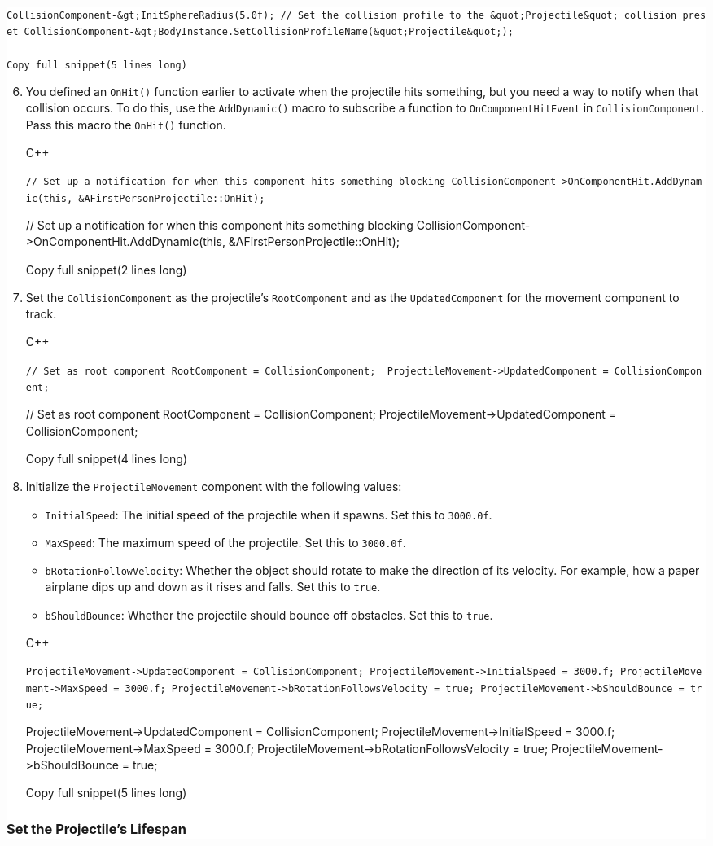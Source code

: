     CollisionComponent-&gt;InitSphereRadius(5.0f); // Set the collision profile to the &quot;Projectile&quot; collision preset CollisionComponent-&gt;BodyInstance.SetCollisionProfileName(&quot;Projectile&quot;);
    
    Copy full snippet(5 lines long)
    
6.  You defined an `OnHit()` function earlier to activate when the projectile hits something, but you need a way to notify when that collision occurs. To do this, use the `AddDynamic()` macro to subscribe a function to `OnComponentHitEvent` in `CollisionComponent`. Pass this macro the `OnHit()` function.
    
    C++
    
    `// Set up a notification for when this component hits something blocking CollisionComponent->OnComponentHit.AddDynamic(this, &AFirstPersonProjectile::OnHit);`
    
    // Set up a notification for when this component hits something blocking CollisionComponent-&gt;OnComponentHit.AddDynamic(this, &amp;AFirstPersonProjectile::OnHit);
    
    Copy full snippet(2 lines long)
    
7.  Set the `CollisionComponent` as the projectile’s `RootComponent` and as the `UpdatedComponent` for the movement component to track.
    
    C++
    
    `// Set as root component RootComponent = CollisionComponent;  ProjectileMovement->UpdatedComponent = CollisionComponent;`
    
    // Set as root component RootComponent = CollisionComponent; ProjectileMovement-&gt;UpdatedComponent = CollisionComponent;
    
    Copy full snippet(4 lines long)
    
8.  Initialize the `ProjectileMovement` component with the following values:
    
    -   `InitialSpeed`: The initial speed of the projectile when it spawns. Set this to `3000.0f`.
        
    -   `MaxSpeed`: The maximum speed of the projectile. Set this to `3000.0f`.
        
    -   `bRotationFollowVelocity`: Whether the object should rotate to make the direction of its velocity. For example, how a paper airplane dips up and down as it rises and falls. Set this to `true`.
        
    -   `bShouldBounce`: Whether the projectile should bounce off obstacles. Set this to `true`.
        
    
    C++
    
    `ProjectileMovement->UpdatedComponent = CollisionComponent; ProjectileMovement->InitialSpeed = 3000.f; ProjectileMovement->MaxSpeed = 3000.f; ProjectileMovement->bRotationFollowsVelocity = true; ProjectileMovement->bShouldBounce = true;`
    
    ProjectileMovement-&gt;UpdatedComponent = CollisionComponent; ProjectileMovement-&gt;InitialSpeed = 3000.f; ProjectileMovement-&gt;MaxSpeed = 3000.f; ProjectileMovement-&gt;bRotationFollowsVelocity = true; ProjectileMovement-&gt;bShouldBounce = true;
    
    Copy full snippet(5 lines long)
    

### Set the Projectile’s Lifespan
